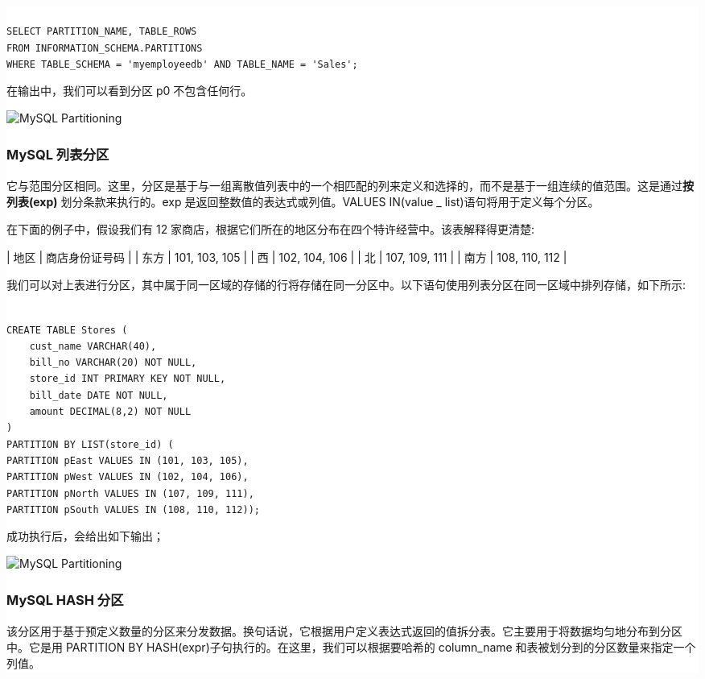 ```

SELECT PARTITION_NAME, TABLE_ROWS 
FROM INFORMATION_SCHEMA.PARTITIONS
WHERE TABLE_SCHEMA = 'myemployeedb' AND TABLE_NAME = 'Sales';

```

在输出中，我们可以看到分区 p0 不包含任何行。

![MySQL Partitioning](../Images/0995762713643397eac4490919f8b1e5.png)

### MySQL 列表分区

它与范围分区相同。这里，分区是基于与一组离散值列表中的一个相匹配的列来定义和选择的，而不是基于一组连续的值范围。这是通过**按列表(exp)** 划分条款来执行的。exp 是返回整数值的表达式或列值。VALUES IN(value _ list)语句将用于定义每个分区。

在下面的例子中，假设我们有 12 家商店，根据它们所在的地区分布在四个特许经营中。该表解释得更清楚:

| 地区 | 商店身份证号码 |
| 东方 | 101, 103, 105 |
| 西 | 102, 104, 106 |
| 北 | 107, 109, 111 |
| 南方 | 108, 110, 112 |

我们可以对上表进行分区，其中属于同一区域的存储的行将存储在同一分区中。以下语句使用列表分区在同一区域中排列存储，如下所示:

```

CREATE TABLE Stores ( 
	cust_name VARCHAR(40), 
	bill_no VARCHAR(20) NOT NULL, 
	store_id INT PRIMARY KEY NOT NULL, 
	bill_date DATE NOT NULL, 
	amount DECIMAL(8,2) NOT NULL
)
PARTITION BY LIST(store_id) ( 
PARTITION pEast VALUES IN (101, 103, 105), 
PARTITION pWest VALUES IN (102, 104, 106), 
PARTITION pNorth VALUES IN (107, 109, 111), 
PARTITION pSouth VALUES IN (108, 110, 112));

```

成功执行后，会给出如下输出；

![MySQL Partitioning](../Images/649dbe11d65760782a499c555320f5bd.png)

### MySQL HASH 分区

该分区用于基于预定义数量的分区来分发数据。换句话说，它根据用户定义表达式返回的值拆分表。它主要用于将数据均匀地分布到分区中。它是用 PARTITION BY HASH(expr)子句执行的。在这里，我们可以根据要哈希的 column_name 和表被划分到的分区数量来指定一个列值。
